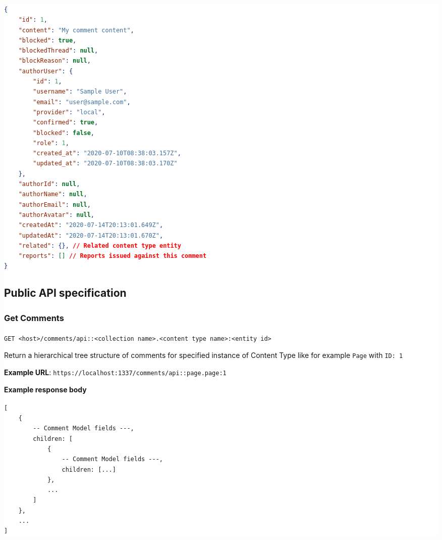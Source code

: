 ```json
{
    "id": 1,
    "content": "My comment content",
    "blocked": true,
    "blockedThread": null,
    "blockReason": null,
    "authorUser": {
        "id": 1,
        "username": "Sample User",
        "email": "user@sample.com",
        "provider": "local",
        "confirmed": true,
        "blocked": false,
        "role": 1,
        "created_at": "2020-07-10T08:38:03.157Z",
        "updated_at": "2020-07-10T08:38:03.170Z"
    },
    "authorId": null,
    "authorName": null,
    "authorEmail": null,
    "authorAvatar": null,
    "createdAt": "2020-07-14T20:13:01.649Z",
    "updatedAt": "2020-07-14T20:13:01.670Z",
    "related": {}, // Related content type entity
    "reports": [] // Reports issued against this comment
}

```

## Public API specification

### Get Comments

`GET <host>/comments/api::<collection name>.<content type name>:<entity id>`

Return a hierarchical tree structure of comments for specified instance of Content Type like for example `Page` with `ID: 1`

**Example URL**: `https://localhost:1337/comments/api::page.page:1`

**Example response body**

```
[
    {
        -- Comment Model fields ---,
        children: [
            {
                -- Comment Model fields ---,
                children: [...]
            },
            ...
        ]
    },
    ...
]
```
